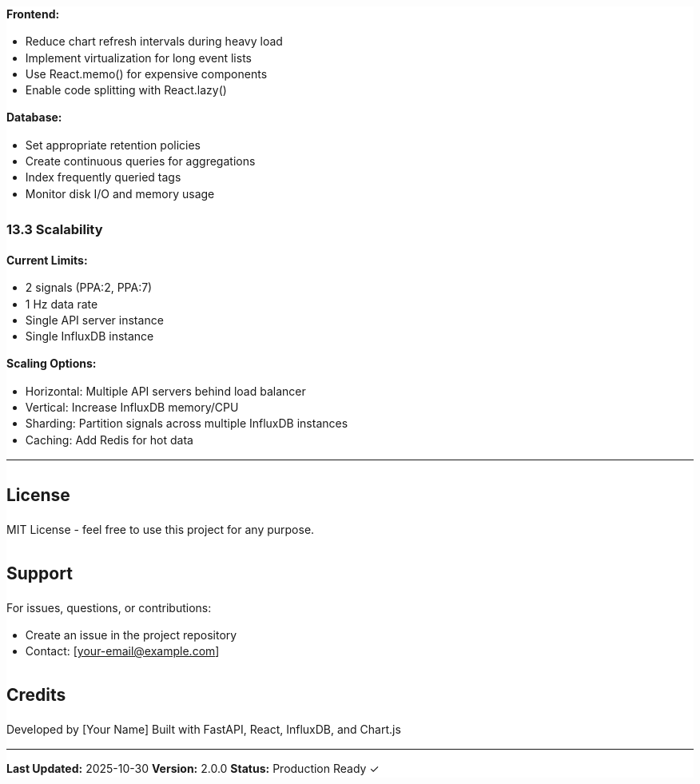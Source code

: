 **Frontend:**
- Reduce chart refresh intervals during heavy load
- Implement virtualization for long event lists
- Use React.memo() for expensive components
- Enable code splitting with React.lazy()

**Database:**
- Set appropriate retention policies
- Create continuous queries for aggregations
- Index frequently queried tags
- Monitor disk I/O and memory usage

### 13.3 Scalability

**Current Limits:**
- 2 signals (PPA:2, PPA:7)
- 1 Hz data rate
- Single API server instance
- Single InfluxDB instance

**Scaling Options:**
- Horizontal: Multiple API servers behind load balancer
- Vertical: Increase InfluxDB memory/CPU
- Sharding: Partition signals across multiple InfluxDB instances
- Caching: Add Redis for hot data

---

## License

MIT License - feel free to use this project for any purpose.

## Support

For issues, questions, or contributions:
- Create an issue in the project repository
- Contact: [your-email@example.com]

## Credits

Developed by [Your Name]
Built with FastAPI, React, InfluxDB, and Chart.js

---

**Last Updated:** 2025-10-30
**Version:** 2.0.0
**Status:** Production Ready ✓
